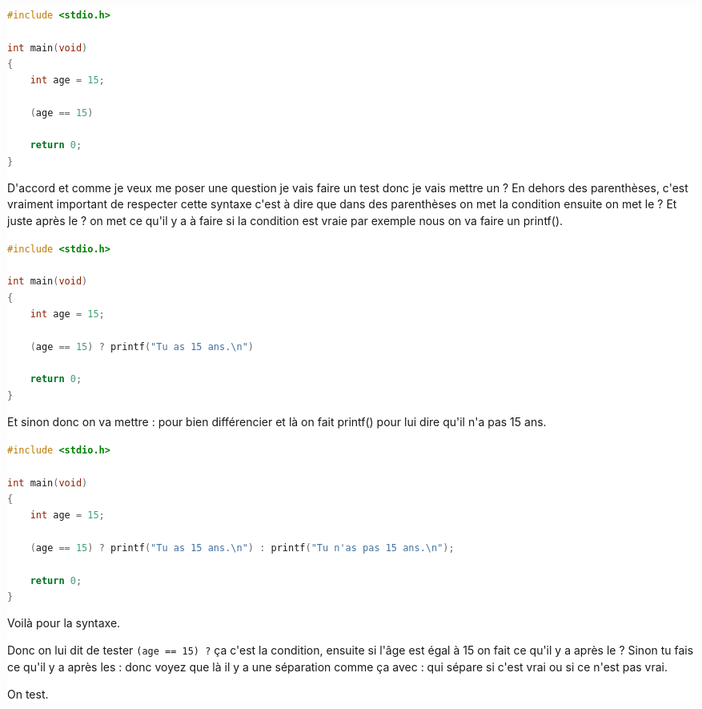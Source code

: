 
```c
#include <stdio.h>

int main(void)
{
	int age = 15;

	(age == 15)

	return 0;
}
```

D'accord et comme je veux me poser une question je vais faire un test donc je vais mettre un ? En dehors des parenthèses, c'est vraiment important de respecter cette syntaxe c'est à dire que dans des parenthèses on met la condition ensuite on met le ? Et juste après le ? on met ce qu'il y a à faire si la condition est vraie par exemple nous on va faire un printf().

```c
#include <stdio.h>

int main(void)
{
	int age = 15;

	(age == 15) ? printf("Tu as 15 ans.\n")

	return 0;
}
```

Et sinon donc on va mettre : pour bien différencier et là on fait printf() pour lui dire qu'il n'a pas 15 ans.


```c
#include <stdio.h>

int main(void)
{
	int age = 15;

	(age == 15) ? printf("Tu as 15 ans.\n") : printf("Tu n'as pas 15 ans.\n");

	return 0;
}
```


Voilà pour la syntaxe.

Donc on lui dit de tester `(age == 15) ?` ça c'est la condition, ensuite si l'âge est égal à 15 on fait ce qu'il y a après le ? Sinon tu fais ce qu'il y a après les : donc voyez que là il y a une séparation comme ça avec : qui sépare si c'est vrai ou si ce n'est pas vrai.

On test.
